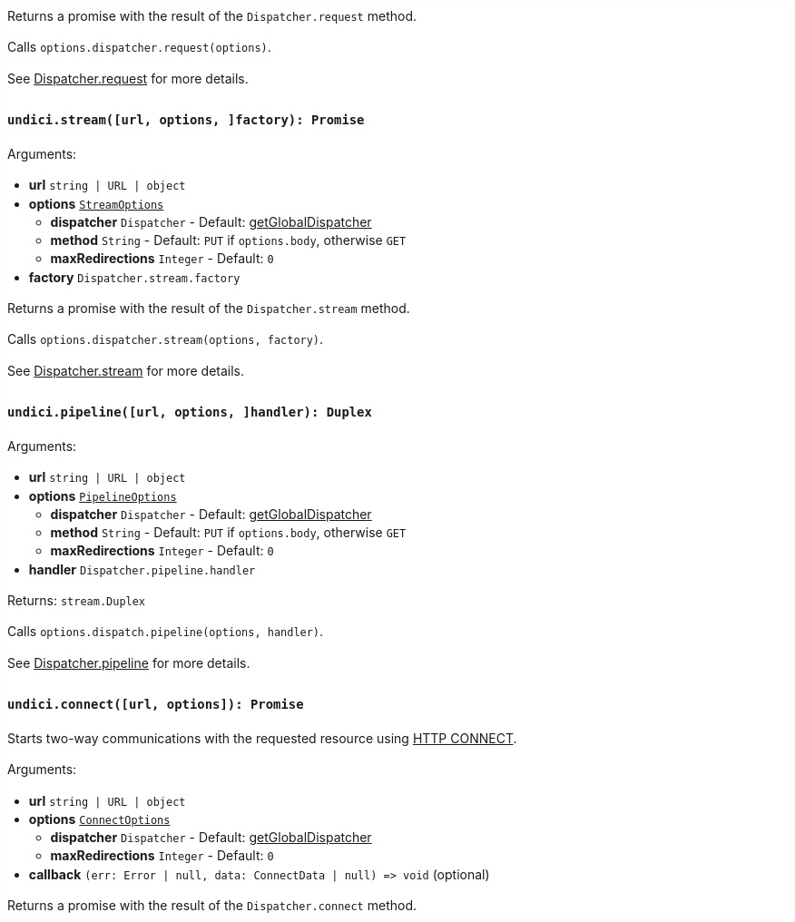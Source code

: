 Returns a promise with the result of the `Dispatcher.request` method.

Calls `options.dispatcher.request(options)`.

See [Dispatcher.request](./docs/api/Dispatcher.md#dispatcherrequestoptions-callback) for more details.

### `undici.stream([url, options, ]factory): Promise`

Arguments:

* **url** `string | URL | object`
* **options** [`StreamOptions`](./docs/api/Dispatcher.md#parameter-streamoptions)
  * **dispatcher** `Dispatcher` - Default: [getGlobalDispatcher](#undicigetglobaldispatcherdispatcher)
  * **method** `String` - Default: `PUT` if `options.body`, otherwise `GET`
  * **maxRedirections** `Integer` - Default: `0`
* **factory** `Dispatcher.stream.factory`

Returns a promise with the result of the `Dispatcher.stream` method.

Calls `options.dispatcher.stream(options, factory)`.

See [Dispatcher.stream](docs/api/Dispatcher.md#dispatcherstream) for more details.

### `undici.pipeline([url, options, ]handler): Duplex`

Arguments:

* **url** `string | URL | object`
* **options** [`PipelineOptions`](docs/api/Dispatcher.md#parameter-pipelineoptions)
  * **dispatcher** `Dispatcher` - Default: [getGlobalDispatcher](#undicigetglobaldispatcherdispatcher)
  * **method** `String` - Default: `PUT` if `options.body`, otherwise `GET`
  * **maxRedirections** `Integer` - Default: `0`
* **handler** `Dispatcher.pipeline.handler`

Returns: `stream.Duplex`

Calls `options.dispatch.pipeline(options, handler)`.

See [Dispatcher.pipeline](docs/api/Dispatcher.md#dispatcherpipeline) for more details.

### `undici.connect([url, options]): Promise`

Starts two-way communications with the requested resource using [HTTP CONNECT](https://developer.mozilla.org/en-US/docs/Web/HTTP/Methods/CONNECT).

Arguments:

* **url** `string | URL | object`
* **options** [`ConnectOptions`](docs/api/Dispatcher.md#parameter-connectoptions)
  * **dispatcher** `Dispatcher` - Default: [getGlobalDispatcher](#undicigetglobaldispatcherdispatcher)
  * **maxRedirections** `Integer` - Default: `0`
* **callback** `(err: Error | null, data: ConnectData | null) => void` (optional)

Returns a promise with the result of the `Dispatcher.connect` method.
